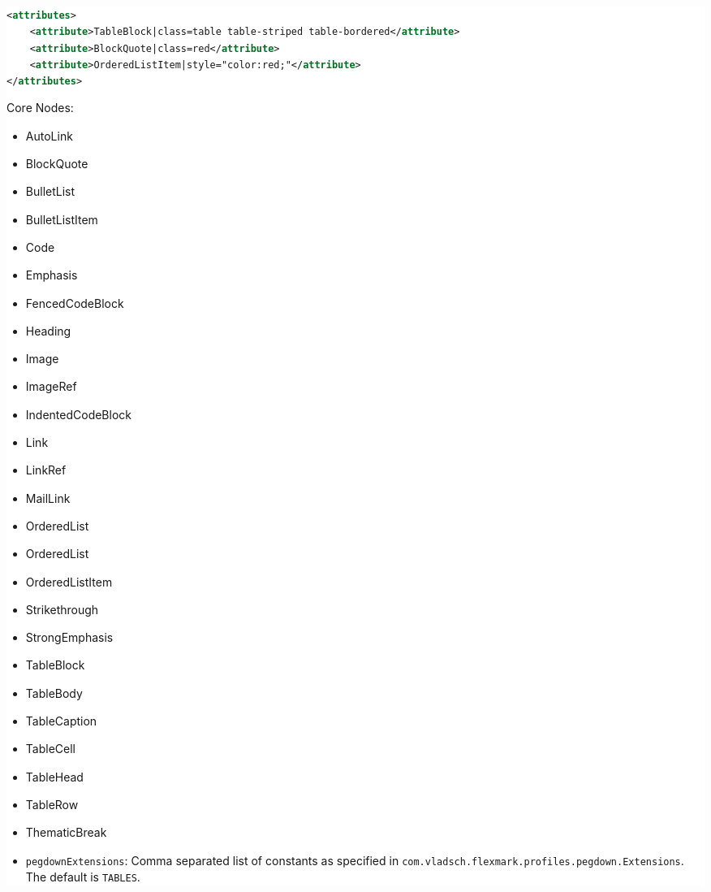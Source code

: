   ```xml
  <attributes>
      <attribute>TableBlock|class=table table-striped table-bordered</attribute>
      <attribute>BlockQuote|class=red</attribute>
      <attribute>OrderedListItem|style="color:red;"</attribute>
  </attributes>
  ```

  Core Nodes:

  * AutoLink

  * BlockQuote

  * BulletList

  * BulletListItem

  * Code

  * Emphasis

  * FencedCodeBlock

  * Heading

  * Image

  * ImageRef

  * IndentedCodeBlock

  * Link

  * LinkRef

  * MailLink

  * OrderedList

  * OrderedList

  * OrderedListItem

  * Strikethrough

  * StrongEmphasis

  * TableBlock

  * TableBody

  * TableCaption

  * TableCell

  * TableHead

  * TableRow

  * ThematicBreak

* `pegdownExtensions`: Comma separated list of constants as specified in
  `com.vladsch.flexmark.profiles.pegdown.Extensions`. The default is `TABLES`.
